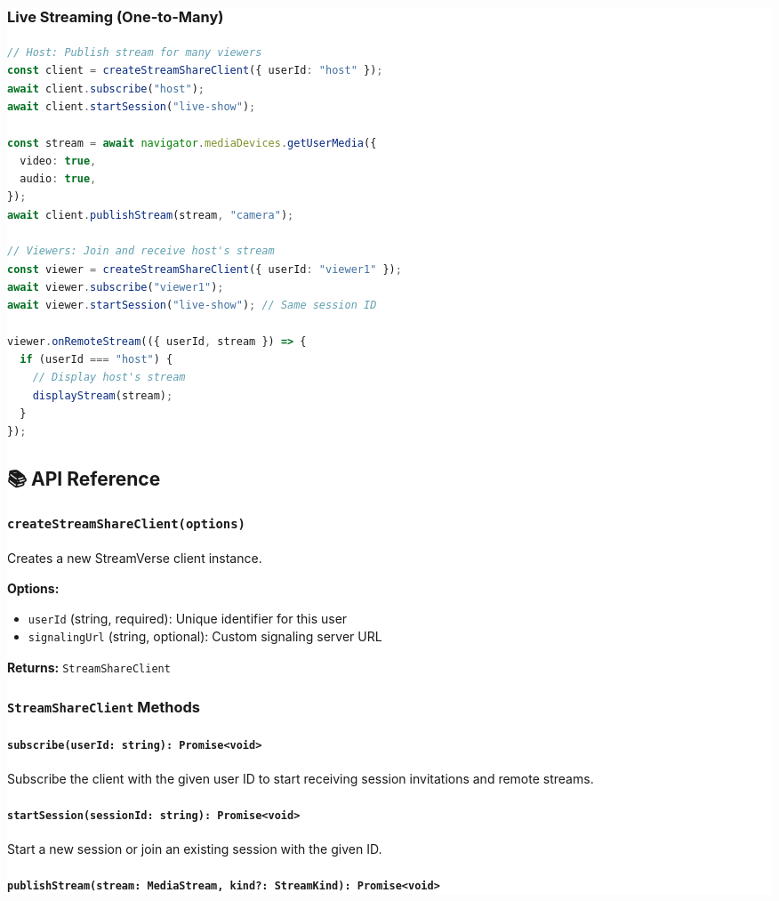 ### Live Streaming (One-to-Many)

```typescript
// Host: Publish stream for many viewers
const client = createStreamShareClient({ userId: "host" });
await client.subscribe("host");
await client.startSession("live-show");

const stream = await navigator.mediaDevices.getUserMedia({
  video: true,
  audio: true,
});
await client.publishStream(stream, "camera");

// Viewers: Join and receive host's stream
const viewer = createStreamShareClient({ userId: "viewer1" });
await viewer.subscribe("viewer1");
await viewer.startSession("live-show"); // Same session ID

viewer.onRemoteStream(({ userId, stream }) => {
  if (userId === "host") {
    // Display host's stream
    displayStream(stream);
  }
});
```

## 📚 API Reference

### `createStreamShareClient(options)`

Creates a new StreamVerse client instance.

**Options:**

- `userId` (string, required): Unique identifier for this user
- `signalingUrl` (string, optional): Custom signaling server URL

**Returns:** `StreamShareClient`

### `StreamShareClient` Methods

#### `subscribe(userId: string): Promise<void>`

Subscribe the client with the given user ID to start receiving session invitations and remote streams.

#### `startSession(sessionId: string): Promise<void>`

Start a new session or join an existing session with the given ID.

#### `publishStream(stream: MediaStream, kind?: StreamKind): Promise<void>`
